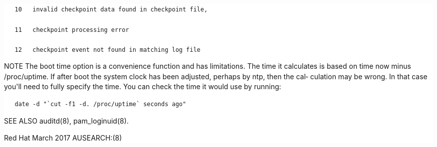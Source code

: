        10   invalid checkpoint data found in checkpoint file,

       11   checkpoint processing error

       12   checkpoint event not found in matching log file

NOTE
       The boot time option is a convenience function and has limitations. The
       time  it  calculates  is based on time now minus /proc/uptime. If after
       boot the system clock has been adjusted, perhaps by ntp, then the  cal‐
       culation  may  be  wrong. In that case you'll need to fully specify the
       time. You can check the time it would use by running:

       date -d "`cut -f1 -d. /proc/uptime` seconds ago"


SEE ALSO
       auditd(8), pam_loginuid(8).



Red Hat                           March 2017                      AUSEARCH:(8)
